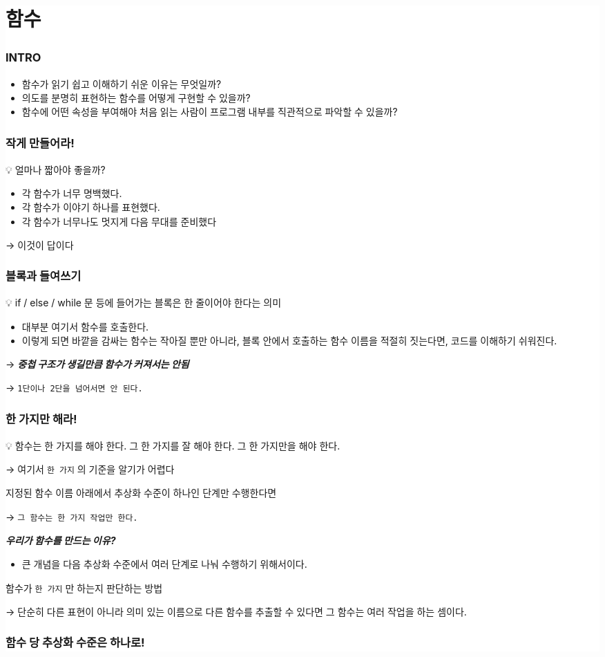 # 함수

### INTRO

- 함수가 읽기 쉽고 이해하기 쉬운 이유는 무엇일까?
- 의도를 분명히 표현하는 함수를 어떻게 구현할 수 있을까?
- 함수에 어떤 속성을 부여해야 처음 읽는 사람이 프로그램 내부를 직관적으로 파악할 수 있을까?

### 작게 만들어라!

<aside>
💡 얼마나 짧아야 좋을까?

</aside>

- 각 함수가 너무 명백했다.
- 각 함수가 이야기 하나를 표현했다.
- 각 함수가 너무나도 멋지게 다음 무대를 준비했다

→ 이것이 답이다

### 블록과 들여쓰기

<aside>
💡 if / else / while 문 등에 들어가는 블록은 한 줄이어야 한다는 의미

</aside>

- 대부분 여기서 함수를 호출한다.
- 이렇게 되면 바깥을 감싸는 함수는 작아질 뿐만 아니라, 블록 안에서 호출하는 함수 이름을 적절히 짓는다면, 코드를 이해하기 쉬워진다.

→ ***중첩 구조가 생길만큼 함수가 커져서는 안됨***

→ `1단이나 2단을 넘어서면 안 된다.` 

### 한 가지만 해라!

<aside>
💡 함수는 한 가지를 해야 한다. 그 한 가지를 잘 해야 한다. 그 한 가지만을 해야 한다.

</aside>

→ 여기서 `한 가지` 의 기준을 알기가 어렵다

지정된 함수 이름 아래에서 추상화 수준이 하나인 단계만 수행한다면

→ `그 함수는 한 가지 작업만 한다.`

***우리가 함수를 만드는 이유?***

- 큰 개념을 다음 추상화 수준에서 여러 단계로 나눠 수행하기 위해서이다.

함수가 `한 가지` 만 하는지 판단하는 방법

→ 단순히 다른 표현이 아니라 의미 있는 이름으로 다른 함수를 추출할 수 있다면 그 함수는 여러 작업을 하는 셈이다.

### 함수 당 추상화 수준은 하나로!
